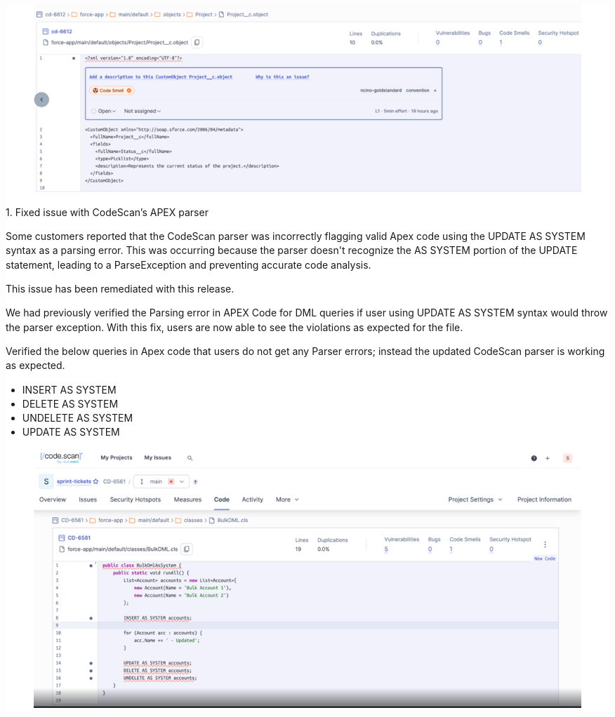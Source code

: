 <figure><img src="../../../../../.gitbook/assets/image (1798).png" alt=""><figcaption></figcaption></figure>

1\.     Fixed issue with CodeScan’s APEX parser

&#x20;

Some customers reported that the CodeScan parser was incorrectly flagging valid Apex code using the UPDATE AS SYSTEM syntax as a parsing error. This was occurring because the parser doesn't recognize the AS SYSTEM portion of the UPDATE statement, leading to a ParseException and preventing accurate code analysis.

This issue has been remediated with this release.

We had previously verified the Parsing error in APEX Code for DML queries if user using UPDATE AS SYSTEM syntax would throw the parser exception.  With this fix, users are now able to see the violations as expected for the file.

Verified the below queries in Apex code that users do not get any Parser errors; instead the updated CodeScan parser is working as expected.

* INSERT AS SYSTEM
* DELETE AS SYSTEM
* UNDELETE AS SYSTEM
* UPDATE AS SYSTEM&#x20;

<figure><img src="../../../../../.gitbook/assets/image (1799).png" alt=""><figcaption></figcaption></figure>
